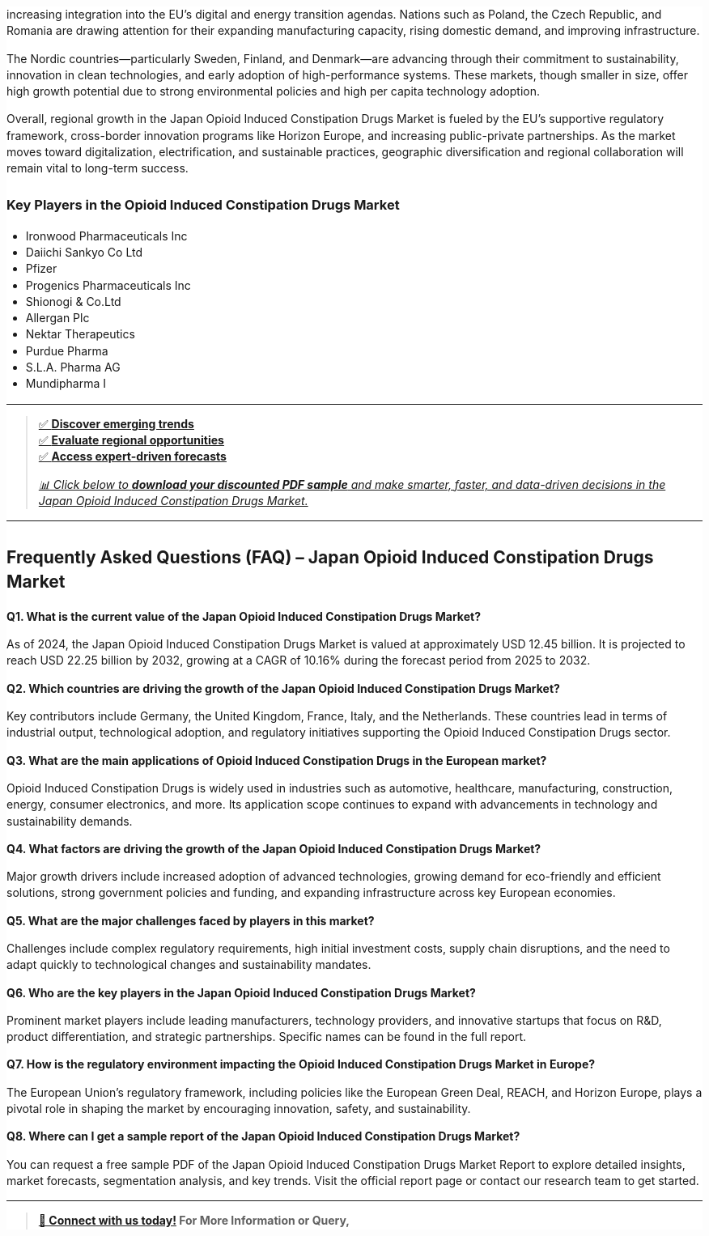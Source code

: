 increasing integration into the EU&rsquo;s digital and energy transition agendas. Nations such as Poland, the Czech Republic, and Romania are drawing attention for their expanding manufacturing capacity, rising domestic demand, and improving infrastructure.</p><p>The Nordic countries&mdash;particularly Sweden, Finland, and Denmark&mdash;are advancing through their commitment to sustainability, innovation in clean technologies, and early adoption of high-performance systems. These markets, though smaller in size, offer high growth potential due to strong environmental policies and high per capita technology adoption.</p><p>Overall, regional growth in the Japan Opioid Induced Constipation Drugs Market is fueled by the EU&rsquo;s supportive regulatory framework, cross-border innovation programs like Horizon Europe, and increasing public-private partnerships. As the market moves toward digitalization, electrification, and sustainable practices, geographic diversification and regional collaboration will remain vital to long-term success.</p><p><h3>Key Players in the Opioid Induced Constipation Drugs Market </h3><ul><li>Ironwood Pharmaceuticals Inc</li><li>Daiichi Sankyo Co Ltd</li><li>Pfizer</li><li>Progenics Pharmaceuticals Inc</li><li>Shionogi & Co.Ltd</li><li>Allergan Plc</li><li>Nektar Therapeutics</li><li>Purdue Pharma</li><li>S.L.A. Pharma AG</li><li>Mundipharma I</li></ul></p><hr /><blockquote><p><a href="https://www.marketresearchintellect.com/ask-for-discount/?rid=530033&amp;amp;utm_source=Github-JP&amp;amp;utm_medium=832">✅ <strong data-start="617" data-end="645">Discover emerging trends</strong></a><br data-start="645" data-end="648" /><a href="https://www.marketresearchintellect.com/ask-for-discount/?rid=530033&amp;amp;utm_source=Github-JP&amp;amp;utm_medium=832"> ✅ <strong data-start="650" data-end="685">Evaluate regional opportunities</strong></a><br data-start="685" data-end="688" /><a href="https://www.marketresearchintellect.com/ask-for-discount/?rid=530033&amp;amp;utm_source=Github-JP&amp;amp;utm_medium=832"> ✅ <strong data-start="690" data-end="724">Access expert-driven forecasts</strong></a></p><p class="" data-start="728" data-end="864"><em><a href="https://www.marketresearchintellect.com/ask-for-discount/?rid=530033&amp;amp;utm_source=Github-JP&amp;amp;utm_medium=832">📊 Click below to <strong data-start="746" data-end="785">download your discounted PDF sample</strong> and make smarter, faster, and data-driven decisions in the Japan Opioid Induced Constipation Drugs Market.</a></em></p></blockquote><hr /><h2>Frequently Asked Questions (FAQ) &ndash; Japan Opioid Induced Constipation Drugs Market</h2><p><strong>Q1. What is the current value of the Japan Opioid Induced Constipation Drugs Market?</strong></p><p>As of 2024, the Japan Opioid Induced Constipation Drugs Market is valued at approximately USD 12.45 billion. It is projected to reach USD 22.25 billion by 2032, growing at a CAGR of 10.16% during the forecast period from 2025 to 2032.</p><p><strong>Q2. Which countries are driving the growth of the Japan Opioid Induced Constipation Drugs Market?</strong></p><p>Key contributors include Germany, the United Kingdom, France, Italy, and the Netherlands. These countries lead in terms of industrial output, technological adoption, and regulatory initiatives supporting the Opioid Induced Constipation Drugs sector.</p><p><strong>Q3. What are the main applications of Opioid Induced Constipation Drugs in the European market?</strong></p><p>Opioid Induced Constipation Drugs is widely used in industries such as automotive, healthcare, manufacturing, construction, energy, consumer electronics, and more. Its application scope continues to expand with advancements in technology and sustainability demands.</p><p><strong>Q4. What factors are driving the growth of the Japan Opioid Induced Constipation Drugs Market?</strong></p><p>Major growth drivers include increased adoption of advanced technologies, growing demand for eco-friendly and efficient solutions, strong government policies and funding, and expanding infrastructure across key European economies.</p><p><strong>Q5. What are the major challenges faced by players in this market?</strong></p><p>Challenges include complex regulatory requirements, high initial investment costs, supply chain disruptions, and the need to adapt quickly to technological changes and sustainability mandates.</p><p><strong>Q6. Who are the key players in the Japan Opioid Induced Constipation Drugs Market?</strong></p><p>Prominent market players include leading manufacturers, technology providers, and innovative startups that focus on R&amp;D, product differentiation, and strategic partnerships. Specific names can be found in the full report.</p><p><strong>Q7. How is the regulatory environment impacting the Opioid Induced Constipation Drugs Market in Europe?</strong></p><p>The European Union&rsquo;s regulatory framework, including policies like the European Green Deal, REACH, and Horizon Europe, plays a pivotal role in shaping the market by encouraging innovation, safety, and sustainability.</p><p><strong>Q8. Where can I get a sample report of the Japan Opioid Induced Constipation Drugs Market?</strong></p><p>You can request a free sample PDF of the Japan Opioid Induced Constipation Drugs Market Report to explore detailed insights, market forecasts, segmentation analysis, and key trends. Visit the official report page or contact our research team to get started.</p><hr /><blockquote><p><span class="font-[700]"><strong><a href="https://www.marketresearchintellect.com/product/opioid-induced-constipation-drugs-market-size-and-forecast/?utm_source=Linkedin&utm_medium=832">📩 Connect with us today!</a> For More Information or Query,